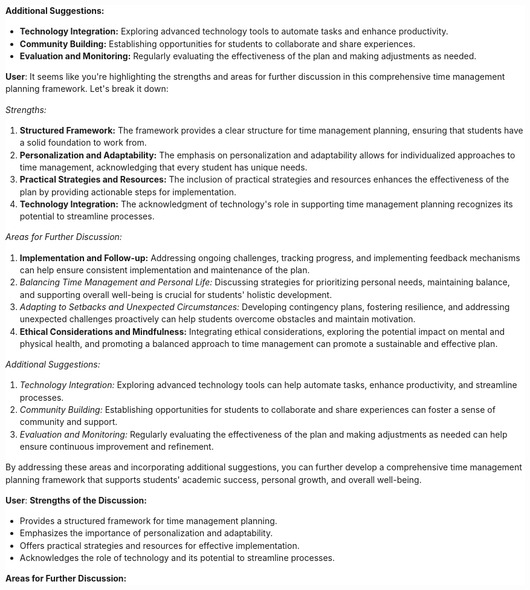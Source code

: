 **Additional Suggestions:**

- **Technology Integration:** Exploring advanced technology tools to automate tasks and enhance productivity.
- **Community Building:** Establishing opportunities for students to collaborate and share experiences.
- **Evaluation and Monitoring:** Regularly evaluating the effectiveness of the plan and making adjustments as needed.

**User**: It seems like you're highlighting the strengths and areas for further discussion in this comprehensive time management planning framework. Let's break it down:

*Strengths:*
1. **Structured Framework:** The framework provides a clear structure for time management planning, ensuring that students have a solid foundation to work from.
2. **Personalization and Adaptability:** The emphasis on personalization and adaptability allows for individualized approaches to time management, acknowledging that every student has unique needs.
3. **Practical Strategies and Resources:** The inclusion of practical strategies and resources enhances the effectiveness of the plan by providing actionable steps for implementation.
4. **Technology Integration:** The acknowledgment of technology's role in supporting time management planning recognizes its potential to streamline processes.

*Areas for Further Discussion:*
1. **Implementation and Follow-up:** Addressing ongoing challenges, tracking progress, and implementing feedback mechanisms can help ensure consistent implementation and maintenance of the plan.
2. *Balancing Time Management and Personal Life:* Discussing strategies for prioritizing personal needs, maintaining balance, and supporting overall well-being is crucial for students' holistic development.
3. *Adapting to Setbacks and Unexpected Circumstances:* Developing contingency plans, fostering resilience, and addressing unexpected challenges proactively can help students overcome obstacles and maintain motivation.
4. **Ethical Considerations and Mindfulness:** Integrating ethical considerations, exploring the potential impact on mental and physical health, and promoting a balanced approach to time management can promote a sustainable and effective plan.

*Additional Suggestions:*
1. *Technology Integration:* Exploring advanced technology tools can help automate tasks, enhance productivity, and streamline processes.
2. *Community Building:* Establishing opportunities for students to collaborate and share experiences can foster a sense of community and support.
3. *Evaluation and Monitoring:* Regularly evaluating the effectiveness of the plan and making adjustments as needed can help ensure continuous improvement and refinement.

By addressing these areas and incorporating additional suggestions, you can further develop a comprehensive time management planning framework that supports students' academic success, personal growth, and overall well-being.

**User**: **Strengths of the Discussion:**

- Provides a structured framework for time management planning.
- Emphasizes the importance of personalization and adaptability.
- Offers practical strategies and resources for effective implementation.
- Acknowledges the role of technology and its potential to streamline processes.

**Areas for Further Discussion:**
